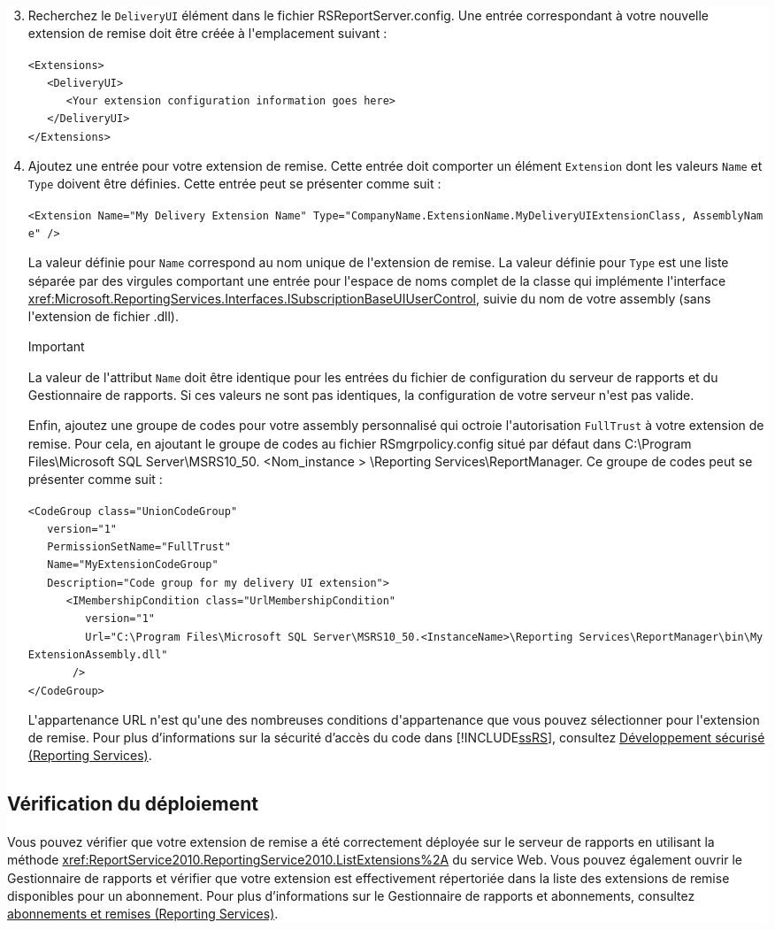3.  Recherchez le `DeliveryUI` élément dans le fichier RSReportServer.config. Une entrée correspondant à votre nouvelle extension de remise doit être créée à l'emplacement suivant :  
  
    ```  
    <Extensions>  
       <DeliveryUI>  
          <Your extension configuration information goes here>  
       </DeliveryUI>  
    </Extensions>  
    ```  
  
4.  Ajoutez une entrée pour votre extension de remise. Cette entrée doit comporter un élément `Extension` dont les valeurs `Name` et `Type` doivent être définies. Cette entrée peut se présenter comme suit :  
  
    ```  
    <Extension Name="My Delivery Extension Name" Type="CompanyName.ExtensionName.MyDeliveryUIExtensionClass, AssemblyName" />  
    ```  
  
     La valeur définie pour `Name` correspond au nom unique de l'extension de remise. La valeur définie pour `Type` est une liste séparée par des virgules comportant une entrée pour l'espace de noms complet de la classe qui implémente l'interface <xref:Microsoft.ReportingServices.Interfaces.ISubscriptionBaseUIUserControl>, suivie du nom de votre assembly (sans l'extension de fichier .dll).  
  
    > [!IMPORTANT]  
    >  La valeur de l'attribut `Name` doit être identique pour les entrées du fichier de configuration du serveur de rapports et du Gestionnaire de rapports. Si ces valeurs ne sont pas identiques, la configuration de votre serveur n'est pas valide.  
  
     Enfin, ajoutez une groupe de codes pour votre assembly personnalisé qui octroie l'autorisation `FullTrust` à votre extension de remise. Pour cela, en ajoutant le groupe de codes au fichier RSmgrpolicy.config situé par défaut dans C:\Program Files\Microsoft SQL Server\MSRS10_50. \<Nom_instance > \Reporting Services\ReportManager. Ce groupe de codes peut se présenter comme suit :  
  
    ```  
    <CodeGroup class="UnionCodeGroup"  
       version="1"  
       PermissionSetName="FullTrust"  
       Name="MyExtensionCodeGroup"  
       Description="Code group for my delivery UI extension">  
          <IMembershipCondition class="UrlMembershipCondition"  
             version="1"  
             Url="C:\Program Files\Microsoft SQL Server\MSRS10_50.<InstanceName>\Reporting Services\ReportManager\bin\MyExtensionAssembly.dll"  
           />  
    </CodeGroup>  
    ```  
  
     L'appartenance URL n'est qu'une des nombreuses conditions d'appartenance que vous pouvez sélectionner pour l'extension de remise. Pour plus d’informations sur la sécurité d’accès du code dans [!INCLUDE[ssRS](../../../includes/ssrs-md.md)], consultez [Développement sécurisé &#40;Reporting Services&#41;](../secure-development/secure-development-reporting-services.md).  
  
## <a name="verifying-the-deployment"></a>Vérification du déploiement  
 Vous pouvez vérifier que votre extension de remise a été correctement déployée sur le serveur de rapports en utilisant la méthode <xref:ReportService2010.ReportingService2010.ListExtensions%2A> du service Web. Vous pouvez également ouvrir le Gestionnaire de rapports et vérifier que votre extension est effectivement répertoriée dans la liste des extensions de remise disponibles pour un abonnement. Pour plus d’informations sur le Gestionnaire de rapports et abonnements, consultez [abonnements et remises &#40;Reporting Services&#41;](../../subscriptions/subscriptions-and-delivery-reporting-services.md).  
  